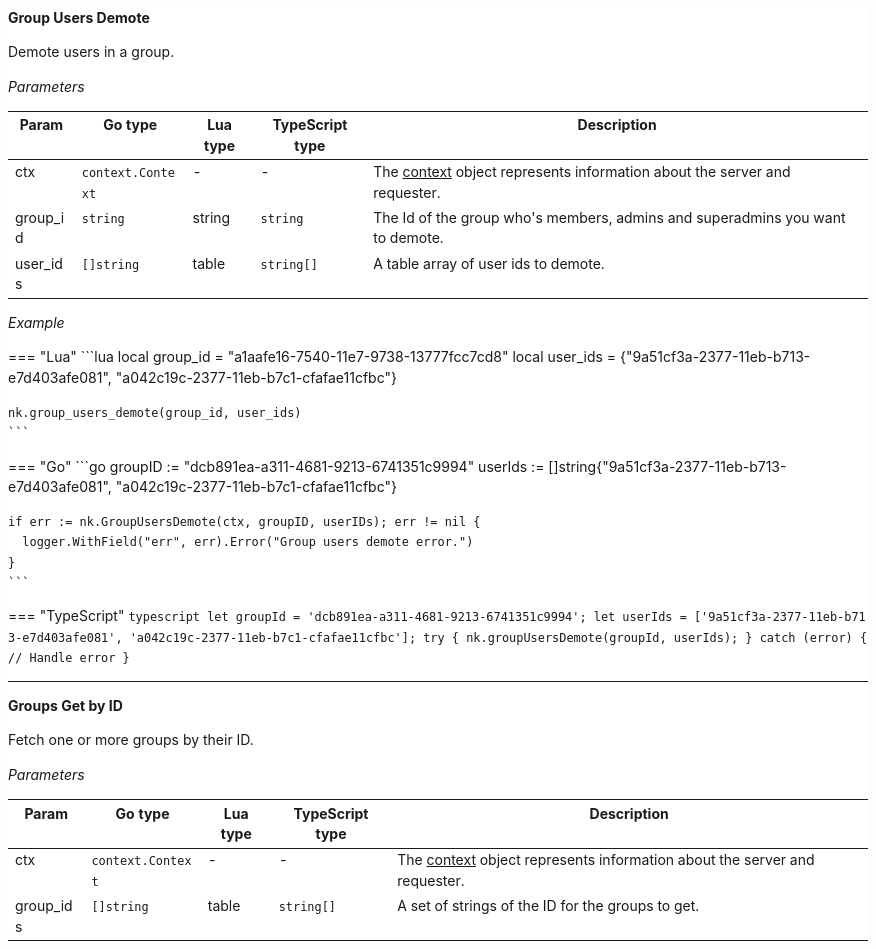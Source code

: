 __Group Users Demote__

Demote users in a group.

_Parameters_

| Param | Go type | Lua type | TypeScript type | Description |
| ----- | ------- | -------- | ----------- | ----------- |
| ctx | `context.Context` | - | - | The [context](runtime-code-basics.md#register-hooks) object represents information about the server and requester. |
| group_id | `string` | string | `string` | The Id of the group who's members, admins and superadmins you want to demote. |
| user_ids | `[]string` | table | `string[]` | A table array of user ids to demote. |

_Example_

=== "Lua"
    ```lua
    local group_id = "a1aafe16-7540-11e7-9738-13777fcc7cd8"
    local user_ids = {"9a51cf3a-2377-11eb-b713-e7d403afe081", "a042c19c-2377-11eb-b7c1-cfafae11cfbc"}

    nk.group_users_demote(group_id, user_ids)
    ```

=== "Go"
    ```go
    groupID := "dcb891ea-a311-4681-9213-6741351c9994"
    userIds := []string{"9a51cf3a-2377-11eb-b713-e7d403afe081", "a042c19c-2377-11eb-b7c1-cfafae11cfbc"}

    if err := nk.GroupUsersDemote(ctx, groupID, userIDs); err != nil {
      logger.WithField("err", err).Error("Group users demote error.")
    }
    ```

=== "TypeScript"
    ```typescript
    let groupId = 'dcb891ea-a311-4681-9213-6741351c9994';
    let userIds = ['9a51cf3a-2377-11eb-b713-e7d403afe081', 'a042c19c-2377-11eb-b7c1-cfafae11cfbc'];
    try {
        nk.groupUsersDemote(groupId, userIds);
    } catch (error) {
        // Handle error
    }
    ```

---

__Groups Get by ID__

Fetch one or more groups by their ID.

_Parameters_

| Param | Go type | Lua type | TypeScript type | Description |
| ----- | ------- | -------- | ----------- | ----------- |
| ctx | `context.Context` | - | - | The [context](runtime-code-basics.md#register-hooks) object represents information about the server and requester. |
| group_ids | `[]string` | table | `string[]` | A set of strings of the ID for the groups to get. |
